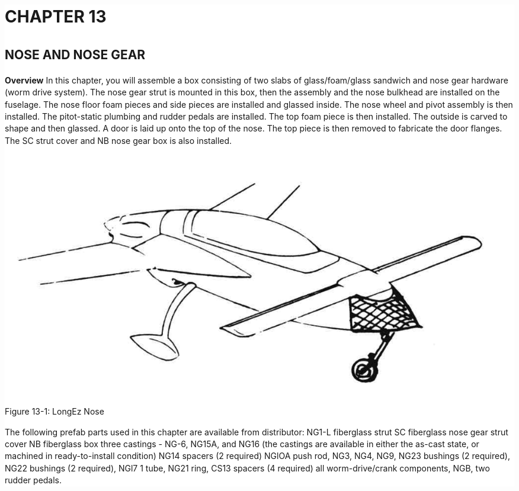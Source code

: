 # CHAPTER 13

## NOSE AND NOSE GEAR

**Overview**
In this chapter, you will assemble a box consisting of two slabs of glass/foam/glass sandwich
and nose gear hardware (worm drive system).
The nose gear strut is mounted in this box, then the assembly and the nose bulkhead are installed on the fuselage.
The nose floor foam pieces and side pieces are installed and glassed inside.
The nose wheel and pivot assembly is then installed.
The pitot-static plumbing and rudder pedals are installed.
The top foam piece is then installed.
The outside is carved to shape and then glassed.
A door is laid up onto the top of the nose.
The top piece is then removed to fabricate the door flanges.
The SC strut cover and NB nose gear box is also installed.

![Nose and Nose gear](../images/13/13_00.png) Figure 13-1: LongEz Nose

The following prefab parts used in this chapter are available from distributor:
NG1-L fiberglass strut
SC fiberglass nose gear strut cover
NB fiberglass box
three castings - NG-6, NG15A, and NG16 (the castings are available in either the as-cast state, or machined in ready-to-install condition)
NG14 spacers (2 required)
NGlOA push rod,
NG3, NG4, NG9, 
NG23 bushings (2 required), 
NG22 bushings (2 required),
NGl7 1 tube, 
NG21 ring, 
CS13 spacers (4 required) 
all worm-drive/crank components, 
NGB, 
two rudder pedals.
